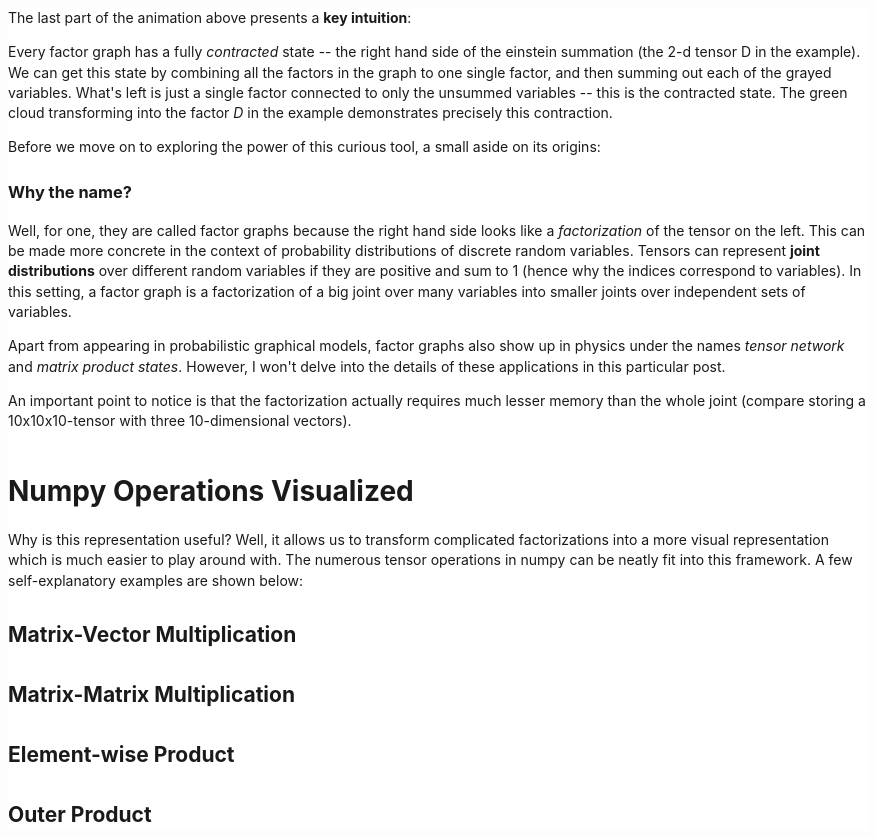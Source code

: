 The last part of the animation above presents a **key intuition**:

Every factor graph has a fully _contracted_ state -- the right hand side of the einstein summation (the 2-d tensor D in the example). We can get this state by combining all the factors in the graph to one single factor, and then summing out each of the grayed variables. What's left is just a single factor connected to only the unsummed variables -- this is the contracted state. The green cloud transforming into the factor $D$ in the example demonstrates precisely this contraction.

Before we move on to exploring the power of this curious tool, a small aside on its origins:

### Why the name?

Well, for one, they are called factor graphs because the right hand side looks like a _factorization_ of the tensor on the left. This can be made more concrete in the context of probability distributions of discrete random variables. Tensors can represent **joint distributions** over different random variables if they are positive and sum to 1 (hence why the indices correspond to variables). In this setting, a factor graph is a factorization of a big joint over many variables into smaller joints over independent sets of variables.

Apart from appearing in probabilistic graphical models, factor graphs also show up in physics under the names _tensor network_ and _matrix product states_. However, I won't delve into the details of these applications in this particular post.

An important point to notice is that the factorization actually requires much lesser memory than the whole joint (compare storing a 10x10x10-tensor with three 10-dimensional vectors).


# Numpy Operations Visualized

Why is this representation useful? Well, it allows us to transform complicated factorizations into a more visual representation which is much easier to play around with. The numerous tensor operations in numpy can be neatly fit into this framework. A few self-explanatory examples are shown below:

## Matrix-Vector Multiplication

<video width="100%" controls="controls" loop="loop" autoplay muted>
  <source src="{{site.baseurl}}/images/factor_graphs/mp4s-720p/MatVec.mp4" type="video/mp4">
</video>

## Matrix-Matrix Multiplication

<video width="100%" controls="controls" loop="loop" autoplay muted>
  <source src="{{site.baseurl}}/images/factor_graphs/mp4s-720p/MatMul.mp4" type="video/mp4">
</video>

## Element-wise Product

<video width="100%" controls="controls" loop="loop" autoplay muted>
  <source src="{{site.baseurl}}/images/factor_graphs/mp4s-720p/Hadamard.mp4" type="video/mp4">
</video>

## Outer Product

